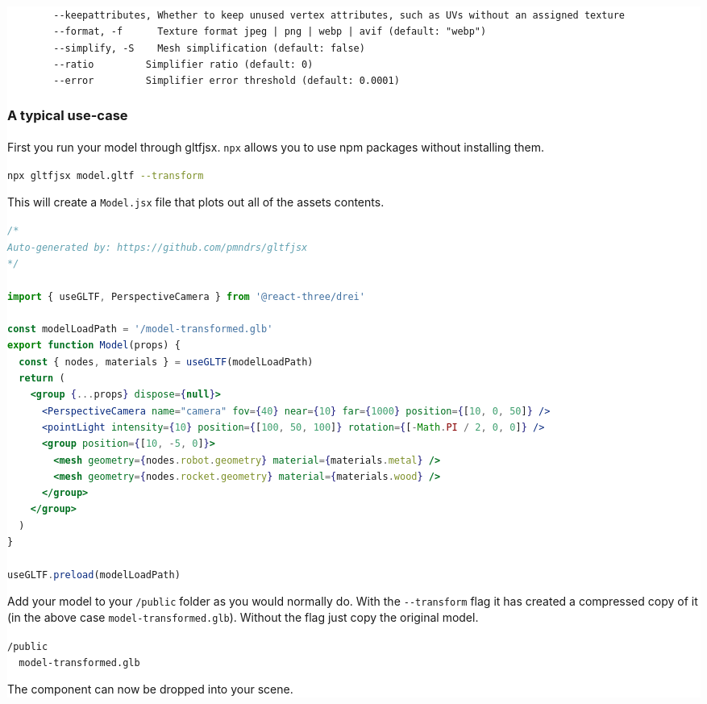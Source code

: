 ```text
        --keepattributes, Whether to keep unused vertex attributes, such as UVs without an assigned texture
        --format, -f      Texture format jpeg | png | webp | avif (default: "webp")
        --simplify, -S    Mesh simplification (default: false)
        --ratio         Simplifier ratio (default: 0)
        --error         Simplifier error threshold (default: 0.0001)
```

### A typical use-case

First you run your model through gltfjsx. `npx` allows you to use npm packages without installing them.

```bash
npx gltfjsx model.gltf --transform
```

This will create a `Model.jsx` file that plots out all of the assets contents.

```jsx
/*
Auto-generated by: https://github.com/pmndrs/gltfjsx
*/

import { useGLTF, PerspectiveCamera } from '@react-three/drei'

const modelLoadPath = '/model-transformed.glb'
export function Model(props) {
  const { nodes, materials } = useGLTF(modelLoadPath)
  return (
    <group {...props} dispose={null}>
      <PerspectiveCamera name="camera" fov={40} near={10} far={1000} position={[10, 0, 50]} />
      <pointLight intensity={10} position={[100, 50, 100]} rotation={[-Math.PI / 2, 0, 0]} />
      <group position={[10, -5, 0]}>
        <mesh geometry={nodes.robot.geometry} material={materials.metal} />
        <mesh geometry={nodes.rocket.geometry} material={materials.wood} />
      </group>
    </group>
  )
}

useGLTF.preload(modelLoadPath)
```

Add your model to your `/public` folder as you would normally do. With the `--transform` flag it has created a compressed copy of it (in the above case `model-transformed.glb`). Without the flag just copy the original model.

```text
/public
  model-transformed.glb
```

The component can now be dropped into your scene.
